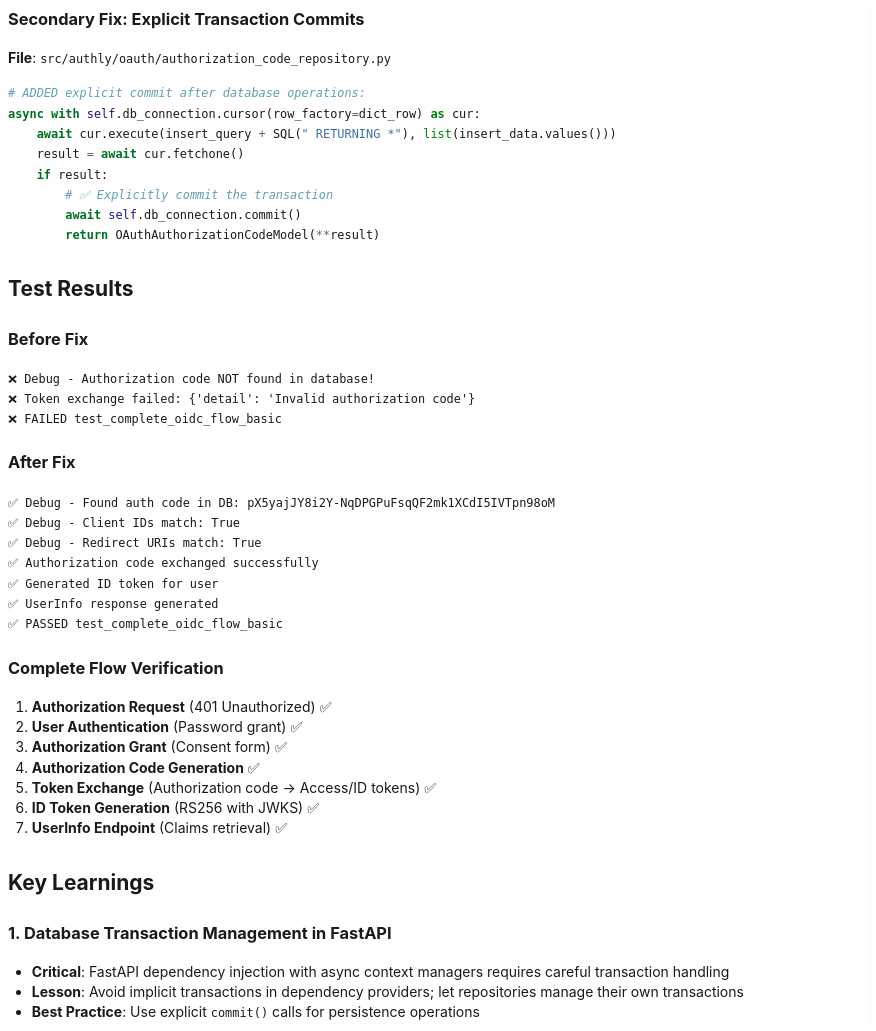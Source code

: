 ### Secondary Fix: Explicit Transaction Commits
**File**: `src/authly/oauth/authorization_code_repository.py`

```python
# ADDED explicit commit after database operations:
async with self.db_connection.cursor(row_factory=dict_row) as cur:
    await cur.execute(insert_query + SQL(" RETURNING *"), list(insert_data.values()))
    result = await cur.fetchone()
    if result:
        # ✅ Explicitly commit the transaction
        await self.db_connection.commit()
        return OAuthAuthorizationCodeModel(**result)
```

## Test Results

### Before Fix
```
❌ Debug - Authorization code NOT found in database!
❌ Token exchange failed: {'detail': 'Invalid authorization code'}
❌ FAILED test_complete_oidc_flow_basic
```

### After Fix
```
✅ Debug - Found auth code in DB: pX5yajJY8i2Y-NqDPGPuFsqQF2mk1XCdI5IVTpn98oM
✅ Debug - Client IDs match: True
✅ Debug - Redirect URIs match: True
✅ Authorization code exchanged successfully
✅ Generated ID token for user
✅ UserInfo response generated
✅ PASSED test_complete_oidc_flow_basic
```

### Complete Flow Verification
1. **Authorization Request** (401 Unauthorized) ✅
2. **User Authentication** (Password grant) ✅
3. **Authorization Grant** (Consent form) ✅
4. **Authorization Code Generation** ✅
5. **Token Exchange** (Authorization code → Access/ID tokens) ✅
6. **ID Token Generation** (RS256 with JWKS) ✅
7. **UserInfo Endpoint** (Claims retrieval) ✅

## Key Learnings

### 1. Database Transaction Management in FastAPI
- **Critical**: FastAPI dependency injection with async context managers requires careful transaction handling
- **Lesson**: Avoid implicit transactions in dependency providers; let repositories manage their own transactions
- **Best Practice**: Use explicit `commit()` calls for persistence operations
